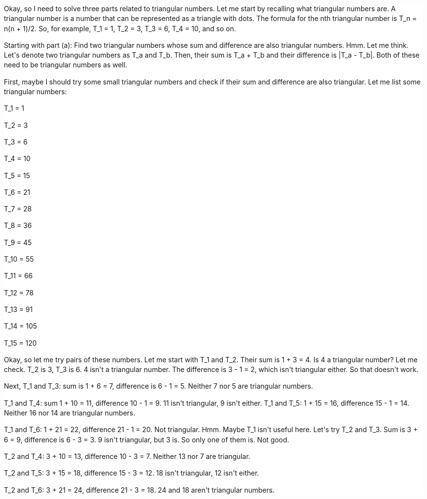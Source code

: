 <think>
Okay, so I need to solve three parts related to triangular numbers. Let me start by recalling what triangular numbers are. A triangular number is a number that can be represented as a triangle with dots. The formula for the nth triangular number is T_n = n(n + 1)/2. So, for example, T_1 = 1, T_2 = 3, T_3 = 6, T_4 = 10, and so on.

Starting with part (a): Find two triangular numbers whose sum and difference are also triangular numbers. Hmm. Let me think. Let's denote two triangular numbers as T_a and T_b. Then, their sum is T_a + T_b and their difference is |T_a - T_b|. Both of these need to be triangular numbers as well.

First, maybe I should try some small triangular numbers and check if their sum and difference are also triangular. Let me list some triangular numbers:

T_1 = 1

T_2 = 3

T_3 = 6

T_4 = 10

T_5 = 15

T_6 = 21

T_7 = 28

T_8 = 36

T_9 = 45

T_10 = 55

T_11 = 66

T_12 = 78

T_13 = 91

T_14 = 105

T_15 = 120

Okay, so let me try pairs of these numbers. Let me start with T_1 and T_2. Their sum is 1 + 3 = 4. Is 4 a triangular number? Let me check. T_2 is 3, T_3 is 6. 4 isn't a triangular number. The difference is 3 - 1 = 2, which isn't triangular either. So that doesn't work.

Next, T_1 and T_3: sum is 1 + 6 = 7, difference is 6 - 1 = 5. Neither 7 nor 5 are triangular numbers.

T_1 and T_4: sum 1 + 10 = 11, difference 10 - 1 = 9. 11 isn't triangular, 9 isn't either. T_1 and T_5: 1 + 15 = 16, difference 15 - 1 = 14. Neither 16 nor 14 are triangular numbers.

T_1 and T_6: 1 + 21 = 22, difference 21 - 1 = 20. Not triangular. Hmm. Maybe T_1 isn't useful here. Let's try T_2 and T_3. Sum is 3 + 6 = 9, difference is 6 - 3 = 3. 9 isn't triangular, but 3 is. So only one of them is. Not good.

T_2 and T_4: 3 + 10 = 13, difference 10 - 3 = 7. Neither 13 nor 7 are triangular.

T_2 and T_5: 3 + 15 = 18, difference 15 - 3 = 12. 18 isn't triangular, 12 isn't either.

T_2 and T_6: 3 + 21 = 24, difference 21 - 3 = 18. 24 and 18 aren't triangular numbers.
